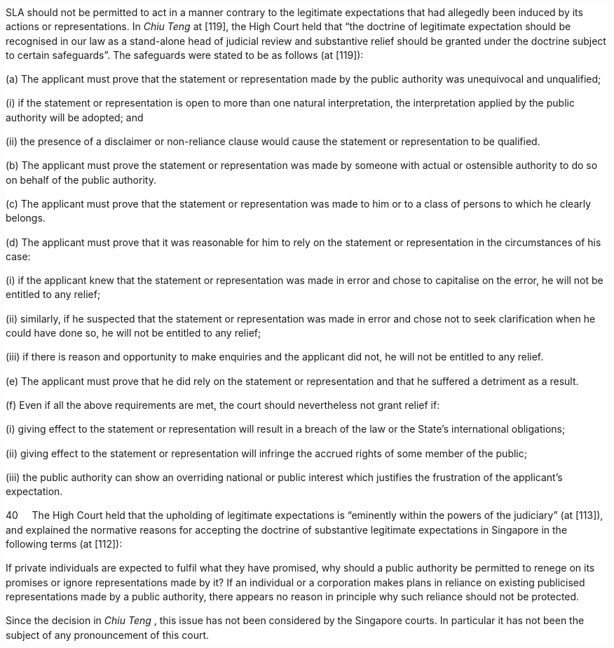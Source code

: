 
SLA should not be permitted to act in a manner contrary to the legitimate expectations that had allegedly been induced by its actions or representations. In _Chiu Teng_ at [119], the High Court held that “the doctrine of legitimate expectation should be recognised in our law as a stand-alone head of judicial review and substantive relief should be granted under the doctrine subject to certain safeguards”. The safeguards were stated to be as follows (at [119]): 

 (a) The applicant must prove that the statement or representation made by the public authority was unequivocal and unqualified; 

 (i) if the statement or representation is open to more than one natural interpretation, the interpretation applied by the public authority will be adopted; and 

 (ii) the presence of a disclaimer or non-reliance clause would cause the statement or representation to be qualified. 

 (b) The applicant must prove the statement or representation was made by someone with actual or ostensible authority to do so on behalf of the public authority. 

 (c) The applicant must prove that the statement or representation was made to him or to a class of persons to which he clearly belongs. 

 (d) The applicant must prove that it was reasonable for him to rely on the statement or representation in the circumstances of his case: 

 (i) if the applicant knew that the statement or representation was made in error and chose to capitalise on the error, he will not be entitled to any relief; 

 (ii) similarly, if he suspected that the statement or representation was made in error and chose not to seek clarification when he could have done so, he will not be entitled to any relief; 

 (iii) if there is reason and opportunity to make enquiries and the applicant did not, he will not be entitled to any relief. 

 (e) The applicant must prove that he did rely on the statement or representation and that he suffered a detriment as a result. 

 (f) Even if all the above requirements are met, the court should nevertheless not grant relief if: 

 (i) giving effect to the statement or representation will result in a breach of the law or the State’s international obligations; 

 (ii) giving effect to the statement or representation will infringe the accrued rights of some member of the public; 

 (iii) the public authority can show an overriding national or public interest which justifies the frustration of the applicant’s expectation. 

40     The High Court held that the upholding of legitimate expectations is “eminently within the powers of the judiciary” (at [113]), and explained the normative reasons for accepting the doctrine of substantive legitimate expectations in Singapore in the following terms (at [112]): 


 If private individuals are expected to fulfil what they have promised, why should a public authority be permitted to renege on its promises or ignore representations made by it? If an individual or a corporation makes plans in reliance on existing publicised representations made by a public authority, there appears no reason in principle why such reliance should not be protected. 

Since the decision in _Chiu Teng_ , this issue has not been considered by the Singapore courts. In particular it has not been the subject of any pronouncement of this court. 
